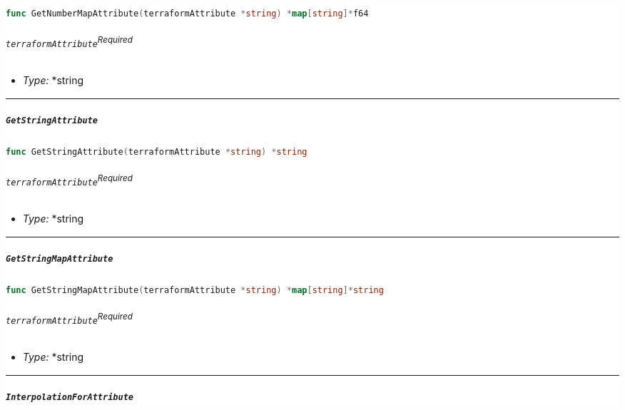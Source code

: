 ```go
func GetNumberMapAttribute(terraformAttribute *string) *map[string]*f64
```

###### `terraformAttribute`<sup>Required</sup> <a name="terraformAttribute" id="rhizo-co-terraform-provider-oci.dataOciDatabaseManagementManagedDatabaseUserDataAccessContainers.DataOciDatabaseManagementManagedDatabaseUserDataAccessContainers.getNumberMapAttribute.parameter.terraformAttribute"></a>

- *Type:* *string

---

##### `GetStringAttribute` <a name="GetStringAttribute" id="rhizo-co-terraform-provider-oci.dataOciDatabaseManagementManagedDatabaseUserDataAccessContainers.DataOciDatabaseManagementManagedDatabaseUserDataAccessContainers.getStringAttribute"></a>

```go
func GetStringAttribute(terraformAttribute *string) *string
```

###### `terraformAttribute`<sup>Required</sup> <a name="terraformAttribute" id="rhizo-co-terraform-provider-oci.dataOciDatabaseManagementManagedDatabaseUserDataAccessContainers.DataOciDatabaseManagementManagedDatabaseUserDataAccessContainers.getStringAttribute.parameter.terraformAttribute"></a>

- *Type:* *string

---

##### `GetStringMapAttribute` <a name="GetStringMapAttribute" id="rhizo-co-terraform-provider-oci.dataOciDatabaseManagementManagedDatabaseUserDataAccessContainers.DataOciDatabaseManagementManagedDatabaseUserDataAccessContainers.getStringMapAttribute"></a>

```go
func GetStringMapAttribute(terraformAttribute *string) *map[string]*string
```

###### `terraformAttribute`<sup>Required</sup> <a name="terraformAttribute" id="rhizo-co-terraform-provider-oci.dataOciDatabaseManagementManagedDatabaseUserDataAccessContainers.DataOciDatabaseManagementManagedDatabaseUserDataAccessContainers.getStringMapAttribute.parameter.terraformAttribute"></a>

- *Type:* *string

---

##### `InterpolationForAttribute` <a name="InterpolationForAttribute" id="rhizo-co-terraform-provider-oci.dataOciDatabaseManagementManagedDatabaseUserDataAccessContainers.DataOciDatabaseManagementManagedDatabaseUserDataAccessContainers.interpolationForAttribute"></a>

